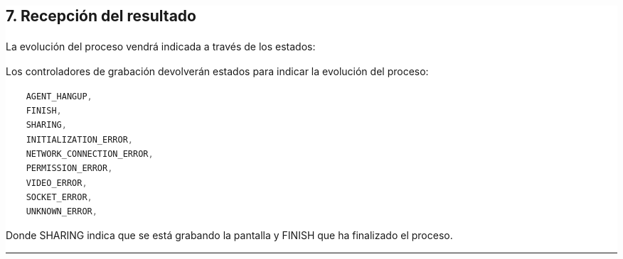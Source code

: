 
## 7. Recepción del resultado

La evolución del proceso vendrá indicada a través de los estados:

Los controladores de grabación devolverán estados para indicar la evolución del proceso:

```java
    AGENT_HANGUP,
    FINISH,
    SHARING,
    INITIALIZATION_ERROR,
    NETWORK_CONNECTION_ERROR,
    PERMISSION_ERROR,
    VIDEO_ERROR,
    SOCKET_ERROR,
    UNKNOWN_ERROR,
```

Donde SHARING indica que se está grabando la pantalla y FINISH que ha finalizado el proceso.

---
